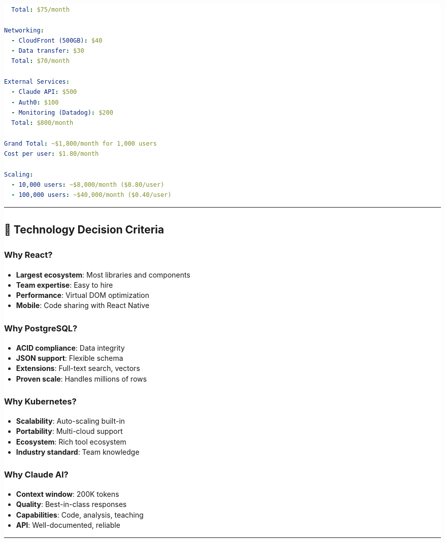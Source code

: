 ```yaml
  Total: $75/month

Networking:
  - CloudFront (500GB): $40
  - Data transfer: $30
  Total: $70/month

External Services:
  - Claude API: $500
  - Auth0: $100
  - Monitoring (Datadog): $200
  Total: $800/month

Grand Total: ~$1,800/month for 1,000 users
Cost per user: $1.80/month

Scaling:
  - 10,000 users: ~$8,000/month ($0.80/user)
  - 100,000 users: ~$40,000/month ($0.40/user)
```

---

## 🎯 Technology Decision Criteria

### Why React?
- **Largest ecosystem**: Most libraries and components
- **Team expertise**: Easy to hire
- **Performance**: Virtual DOM optimization
- **Mobile**: Code sharing with React Native

### Why PostgreSQL?
- **ACID compliance**: Data integrity
- **JSON support**: Flexible schema
- **Extensions**: Full-text search, vectors
- **Proven scale**: Handles millions of rows

### Why Kubernetes?
- **Scalability**: Auto-scaling built-in
- **Portability**: Multi-cloud support
- **Ecosystem**: Rich tool ecosystem
- **Industry standard**: Team knowledge

### Why Claude AI?
- **Context window**: 200K tokens
- **Quality**: Best-in-class responses
- **Capabilities**: Code, analysis, teaching
- **API**: Well-documented, reliable

---